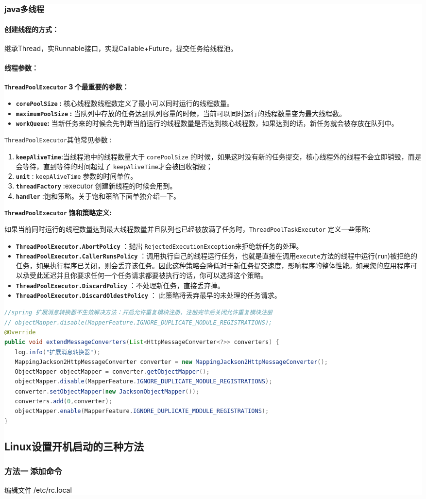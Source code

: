 ### java多线程

#### 创建线程的方式：

继承Thread，实Runnable接口，实现Callable+Future，提交任务给线程池。

#### 线程参数：

**`ThreadPoolExecutor` 3 个最重要的参数：**

- **`corePoolSize` :** 核心线程数线程数定义了最小可以同时运行的线程数量。
- **`maximumPoolSize` :** 当队列中存放的任务达到队列容量的时候，当前可以同时运行的线程数量变为最大线程数。
- **`workQueue`:** 当新任务来的时候会先判断当前运行的线程数量是否达到核心线程数，如果达到的话，新任务就会被存放在队列中。

`ThreadPoolExecutor`其他常见参数 :

1. **`keepAliveTime`**:当线程池中的线程数量大于 `corePoolSize` 的时候，如果这时没有新的任务提交，核心线程外的线程不会立即销毁，而是会等待，直到等待的时间超过了 `keepAliveTime`才会被回收销毁；
2. **`unit`** : `keepAliveTime` 参数的时间单位。
3. **`threadFactory`** :executor 创建新线程的时候会用到。
4. **`handler`** :饱和策略。关于饱和策略下面单独介绍一下。

**`ThreadPoolExecutor` 饱和策略定义:**

如果当前同时运行的线程数量达到最大线程数量并且队列也已经被放满了任务时，`ThreadPoolTaskExecutor` 定义一些策略:

- **`ThreadPoolExecutor.AbortPolicy`** ：抛出 `RejectedExecutionException`来拒绝新任务的处理。
- **`ThreadPoolExecutor.CallerRunsPolicy`** ：调用执行自己的线程运行任务，也就是直接在调用`execute`方法的线程中运行(`run`)被拒绝的任务，如果执行程序已关闭，则会丢弃该任务。因此这种策略会降低对于新任务提交速度，影响程序的整体性能。如果您的应用程序可以承受此延迟并且你要求任何一个任务请求都要被执行的话，你可以选择这个策略。
- **`ThreadPoolExecutor.DiscardPolicy`** ：不处理新任务，直接丢弃掉。
- **`ThreadPoolExecutor.DiscardOldestPolicy`** ： 此策略将丢弃最早的未处理的任务请求。





```java
//spring 扩展消息转换器不生效解决方法：开启允许重复模块注册，注册完毕后关闭允许重复模块注册
// objectMapper.disable(MapperFeature.IGNORE_DUPLICATE_MODULE_REGISTRATIONS);
@Override
public void extendMessageConverters(List<HttpMessageConverter<?>> converters) {
   log.info("扩展消息转换器");
   MappingJackson2HttpMessageConverter converter = new MappingJackson2HttpMessageConverter();
   ObjectMapper objectMapper = converter.getObjectMapper();
   objectMapper.disable(MapperFeature.IGNORE_DUPLICATE_MODULE_REGISTRATIONS);
   converter.setObjectMapper(new JacksonObjectMapper());
   converters.add(0,converter);
   objectMapper.enable(MapperFeature.IGNORE_DUPLICATE_MODULE_REGISTRATIONS);
}
```

## Linux设置开机启动的三种方法

### 方法一 添加命令

编辑文件 /etc/rc.local
